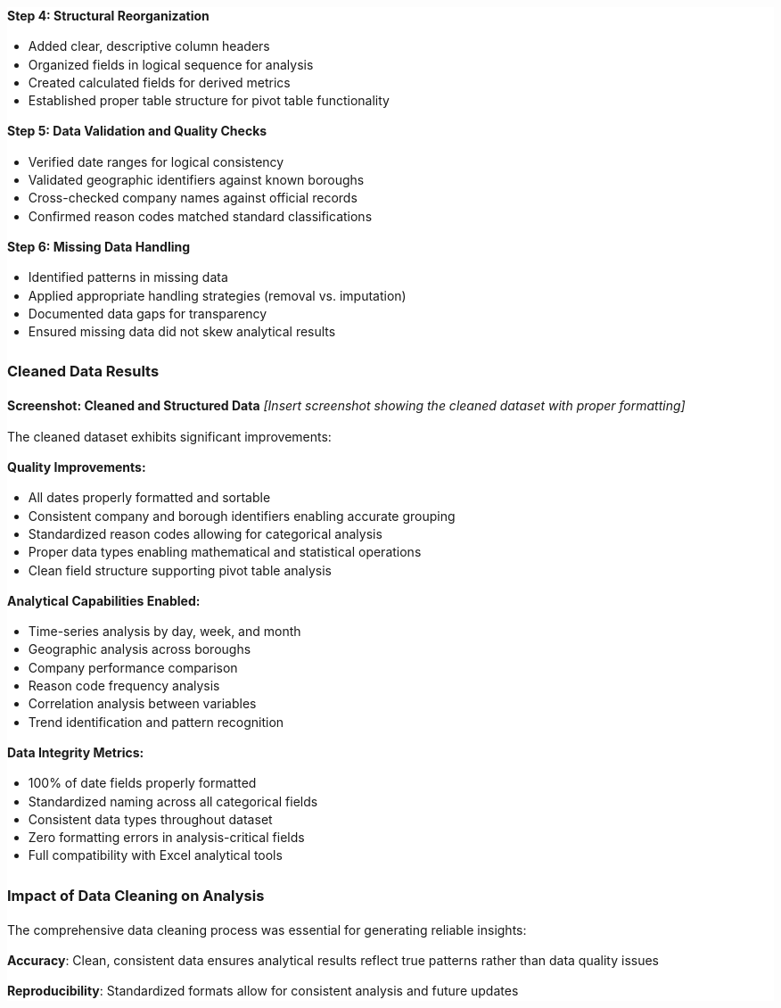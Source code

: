 **Step 4: Structural Reorganization**
- Added clear, descriptive column headers
- Organized fields in logical sequence for analysis
- Created calculated fields for derived metrics
- Established proper table structure for pivot table functionality

**Step 5: Data Validation and Quality Checks**
- Verified date ranges for logical consistency
- Validated geographic identifiers against known boroughs
- Cross-checked company names against official records
- Confirmed reason codes matched standard classifications

**Step 6: Missing Data Handling**
- Identified patterns in missing data
- Applied appropriate handling strategies (removal vs. imputation)
- Documented data gaps for transparency
- Ensured missing data did not skew analytical results

### Cleaned Data Results

**Screenshot: Cleaned and Structured Data**
*[Insert screenshot showing the cleaned dataset with proper formatting]*

The cleaned dataset exhibits significant improvements:

**Quality Improvements:**
- All dates properly formatted and sortable
- Consistent company and borough identifiers enabling accurate grouping
- Standardized reason codes allowing for categorical analysis
- Proper data types enabling mathematical and statistical operations
- Clean field structure supporting pivot table analysis

**Analytical Capabilities Enabled:**
- Time-series analysis by day, week, and month
- Geographic analysis across boroughs
- Company performance comparison
- Reason code frequency analysis
- Correlation analysis between variables
- Trend identification and pattern recognition

**Data Integrity Metrics:**
- 100% of date fields properly formatted
- Standardized naming across all categorical fields
- Consistent data types throughout dataset
- Zero formatting errors in analysis-critical fields
- Full compatibility with Excel analytical tools

### Impact of Data Cleaning on Analysis

The comprehensive data cleaning process was essential for generating reliable insights:

**Accuracy**: Clean, consistent data ensures analytical results reflect true patterns rather than data quality issues

**Reproducibility**: Standardized formats allow for consistent analysis and future updates
